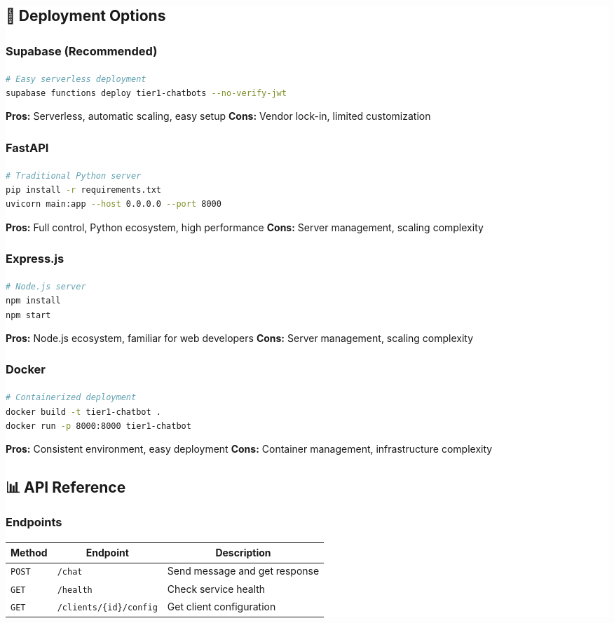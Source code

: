 ## 🚀 Deployment Options

### Supabase (Recommended)
```bash
# Easy serverless deployment
supabase functions deploy tier1-chatbots --no-verify-jwt
```

**Pros:** Serverless, automatic scaling, easy setup
**Cons:** Vendor lock-in, limited customization

### FastAPI
```bash
# Traditional Python server
pip install -r requirements.txt
uvicorn main:app --host 0.0.0.0 --port 8000
```

**Pros:** Full control, Python ecosystem, high performance
**Cons:** Server management, scaling complexity

### Express.js
```bash
# Node.js server
npm install
npm start
```

**Pros:** Node.js ecosystem, familiar for web developers
**Cons:** Server management, scaling complexity

### Docker
```bash
# Containerized deployment
docker build -t tier1-chatbot .
docker run -p 8000:8000 tier1-chatbot
```

**Pros:** Consistent environment, easy deployment
**Cons:** Container management, infrastructure complexity

## 📊 API Reference

### Endpoints

| Method | Endpoint | Description |
|--------|----------|-------------|
| `POST` | `/chat` | Send message and get response |
| `GET` | `/health` | Check service health |
| `GET` | `/clients/{id}/config` | Get client configuration |
